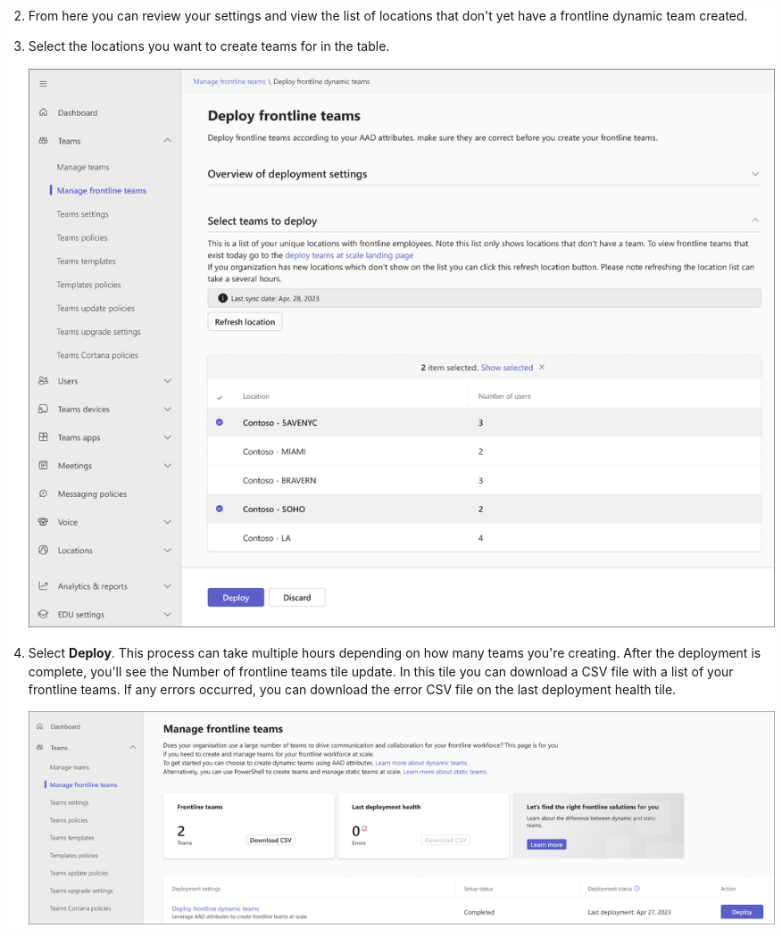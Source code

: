 2. From here you can review your settings and view the list of locations that don't yet have a frontline dynamic team created.

3. Select the locations you want to create teams for in the table.

    ![Screenshot of the table of locations.](media/dtas-deploy-locations.png)

4. Select **Deploy**. This process can take multiple hours depending on how many teams you're creating. After the deployment is complete, you'll see the Number of frontline teams tile update. In this tile you can download a CSV file with a list of your frontline teams. If any errors occurred, you can download the error CSV file on the last deployment health tile.

    ![Screenshot of where you can get the CSV file on your Manage frontline teams page.](media/dtas-view-errors.png)
